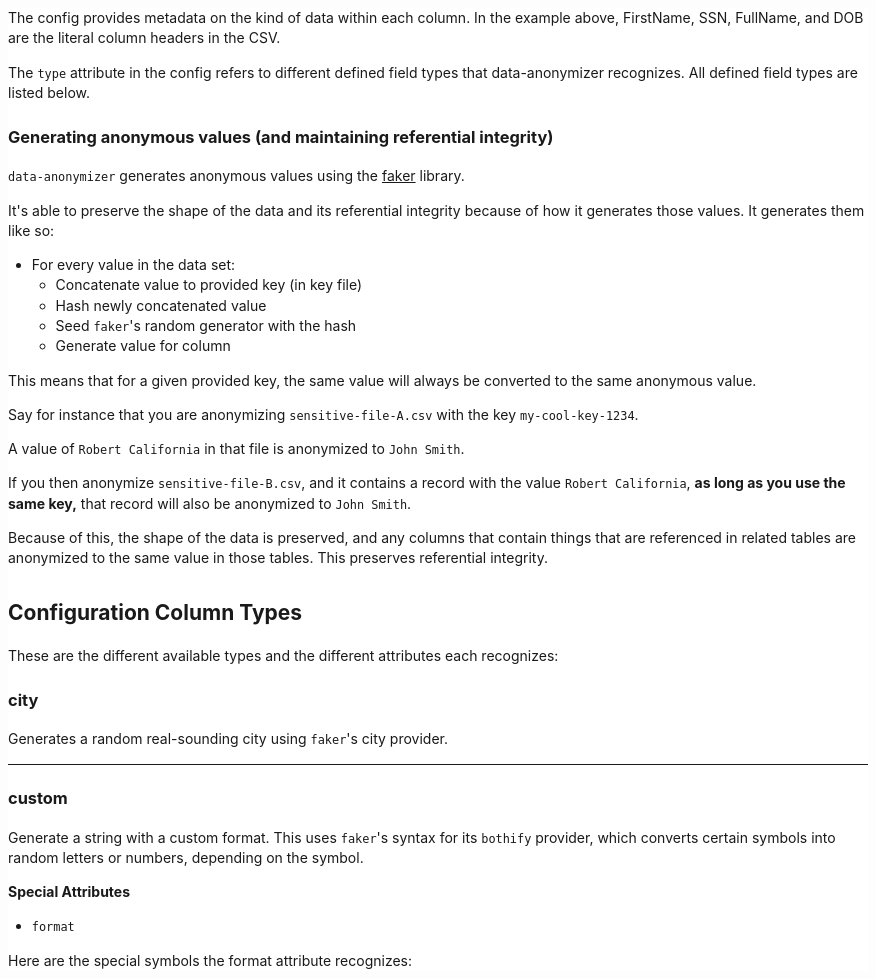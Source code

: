 ```yaml
```

The config provides metadata on the kind of data within each column. In the example above, FirstName, SSN, FullName, and DOB are the literal column headers in the CSV.

The `type` attribute in the config refers to different defined field types that data-anonymizer recognizes. All defined field types are listed below.

### Generating anonymous values (and maintaining referential integrity)

`data-anonymizer` generates anonymous values using the [faker](https://github.com/joke2k/faker) library.

It's able to preserve the shape of the data and its referential integrity because of how it generates those values. It generates them like so:

- For every value in the data set:
    - Concatenate value to provided key (in key file)
    - Hash newly concatenated value
    - Seed `faker`'s random generator with the hash
    - Generate value for column
    
This means that for a given provided key, the same value will always be converted to the same anonymous value.

Say for instance that you are anonymizing `sensitive-file-A.csv` with the key `my-cool-key-1234`.

A value of `Robert California` in that file is anonymized to `John Smith`.

If you then anonymize `sensitive-file-B.csv`, and it contains a record with the value `Robert California`, **as long as you use the same key,** that record will also be anonymized to `John Smith`.

Because of this, the shape of the data is preserved, and any columns that contain things that are referenced in related tables are anonymized to the same value in those tables. This preserves referential integrity.

## Configuration Column Types

These are the different available types and the different attributes each recognizes:

### city

Generates a random real-sounding city using `faker`'s city provider.

---

### custom

Generate a string with a custom format. This uses `faker`'s syntax for its `bothify` provider, which converts certain symbols into random letters or numbers, depending on the symbol.

**Special Attributes**
- `format`

Here are the special symbols the format attribute recognizes:
